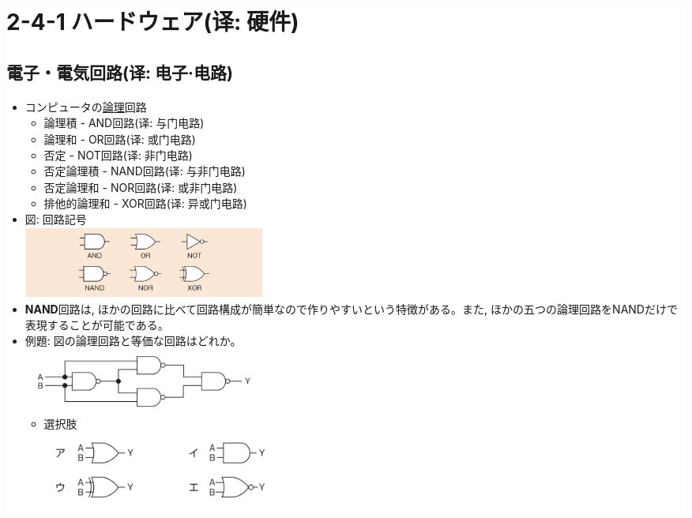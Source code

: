 # 2-4-1 ハードウェア(译: 硬件)

## 電子・電気回路(译: 电子·电路)

- コンピュータの[論理](../1-1基礎理論/1-1-1離散数学.md#論理演算译-逻辑运算)回路
  - 論理積 - AND回路(译: 与门电路)
  - 論理和 - OR回路(译: 或门电路)
  - 否定 - NOT回路(译: 非门电路)
  - 否定論理積 - NAND回路(译: 与非门电路)
  - 否定論理和 - NOR回路(译: 或非门电路)
  - 排他的論理和 - XOR回路(译: 异或门电路)
- 図: 回路記号<br><img src="./images/2-4-1/回路記号.png" width = "300" alt="回路記号"/>
- **NAND**回路は, ほかの回路に比べて回路構成が簡単なので作りやすいという特徴がある。また, ほかの五つの論理回路をNANDだけで表現することが可能である。
- 例題: 図の論理回路と等価な回路はどれか。<br><img src="./images/2-4-1/電子・電気回路-例題.png" width = "300" alt="電子・電気回路-例題"/>
  - 選択肢<br><img src="./images/2-4-1/電子・電気回路-例題-選択肢.png" width = "300" alt="電子・電気回路-例題-選択肢"/>

